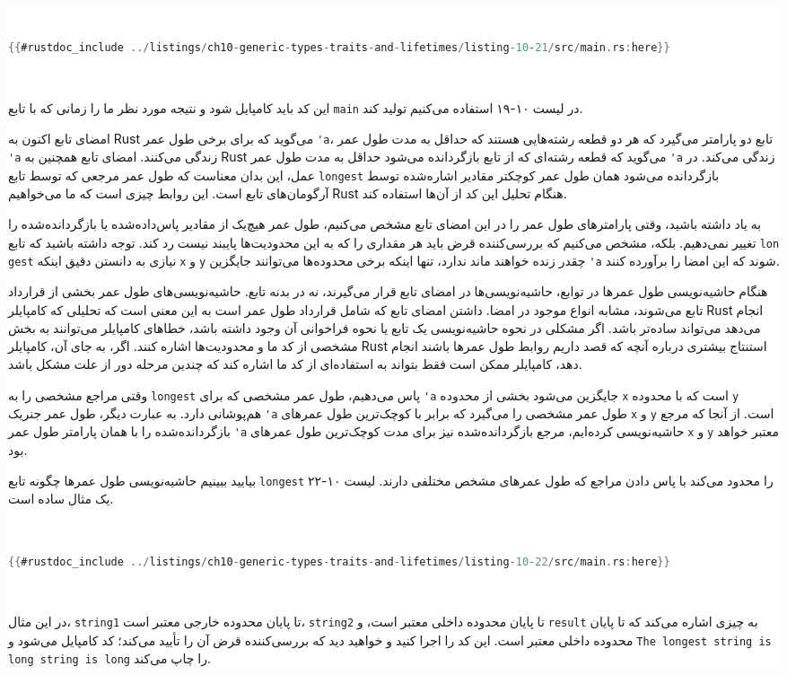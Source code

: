 <Listing number="10-21" file-name="src/main.rs" caption="تعریف تابع `longest` که مشخص می‌کند تمام مراجع در امضا باید طول عمر یکسانی به نام `'a` داشته باشند">

```rust
{{#rustdoc_include ../listings/ch10-generic-types-traits-and-lifetimes/listing-10-21/src/main.rs:here}}
```

</Listing>

این کد باید کامپایل شود و نتیجه مورد نظر ما را زمانی که با تابع `main` در لیست ۱۰-۱۹ استفاده می‌کنیم تولید کند.

امضای تابع اکنون به Rust می‌گوید که برای برخی طول عمر `'a`، تابع دو پارامتر می‌گیرد که هر دو قطعه رشته‌هایی هستند که حداقل به مدت طول عمر `'a` زندگی می‌کنند. امضای تابع همچنین به Rust می‌گوید که قطعه رشته‌ای که از تابع بازگردانده می‌شود حداقل به مدت طول عمر `'a` زندگی می‌کند. در عمل، این بدان معناست که طول عمر مرجعی که توسط تابع `longest` بازگردانده می‌شود همان طول عمر کوچکتر مقادیر اشاره‌شده توسط آرگومان‌های تابع است. این روابط چیزی است که ما می‌خواهیم Rust هنگام تحلیل این کد از آن‌ها استفاده کند.

به یاد داشته باشید، وقتی پارامترهای طول عمر را در این امضای تابع مشخص می‌کنیم، طول عمر هیچ‌یک از مقادیر پاس‌داده‌شده یا بازگردانده‌شده را تغییر نمی‌دهیم. بلکه، مشخص می‌کنیم که بررسی‌کننده قرض باید هر مقداری را که به این محدودیت‌ها پایبند نیست رد کند. توجه داشته باشید که تابع `longest` نیازی به دانستن دقیق اینکه `x` و `y` چقدر زنده خواهند ماند ندارد، تنها اینکه برخی محدوده‌ها می‌توانند جایگزین `'a` شوند که این امضا را برآورده کنند.

هنگام حاشیه‌نویسی طول عمرها در توابع، حاشیه‌نویسی‌ها در امضای تابع قرار می‌گیرند، نه در بدنه تابع. حاشیه‌نویسی‌های طول عمر بخشی از قرارداد تابع می‌شوند، مشابه انواع موجود در امضا. داشتن امضای تابع که شامل قرارداد طول عمر است به این معنی است که تحلیلی که کامپایلر Rust انجام می‌دهد می‌تواند ساده‌تر باشد. اگر مشکلی در نحوه حاشیه‌نویسی یک تابع یا نحوه فراخوانی آن وجود داشته باشد، خطاهای کامپایلر می‌توانند به بخش مشخصی از کد ما و محدودیت‌ها اشاره کنند. اگر، به جای آن، کامپایلر Rust استنتاج بیشتری درباره آنچه که قصد داریم روابط طول عمرها باشند انجام دهد، کامپایلر ممکن است فقط بتواند به استفاده‌ای از کد ما اشاره کند که چندین مرحله دور از علت مشکل باشد.

وقتی مراجع مشخصی را به `longest` پاس می‌دهیم، طول عمر مشخصی که برای `'a` جایگزین می‌شود بخشی از محدوده `x` است که با محدوده `y` هم‌پوشانی دارد. به عبارت دیگر، طول عمر جنریک `'a` طول عمر مشخصی را می‌گیرد که برابر با کوچک‌ترین طول عمرهای `x` و `y` است. از آنجا که مرجع بازگردانده‌شده را با همان پارامتر طول عمر `'a` حاشیه‌نویسی کرده‌ایم، مرجع بازگردانده‌شده نیز برای مدت کوچک‌ترین طول عمرهای `x` و `y` معتبر خواهد بود.

بیایید ببینیم حاشیه‌نویسی طول عمرها چگونه تابع `longest` را محدود می‌کند با پاس دادن مراجع که طول عمرهای مشخص مختلفی دارند. لیست ۱۰-۲۲ یک مثال ساده است.

<Listing number="10-22" file-name="src/main.rs" caption="استفاده از تابع `longest` با مراجع به مقادیر `String` که طول عمرهای مشخص مختلفی دارند">


```rust
{{#rustdoc_include ../listings/ch10-generic-types-traits-and-lifetimes/listing-10-22/src/main.rs:here}}
```

</Listing>

در این مثال، `string1` تا پایان محدوده خارجی معتبر است، `string2` تا پایان محدوده داخلی معتبر است، و `result` به چیزی اشاره می‌کند که تا پایان محدوده داخلی معتبر است. این کد را اجرا کنید و خواهید دید که بررسی‌کننده قرض آن را تأیید می‌کند؛ کد کامپایل می‌شود و `The longest string is long string is long` را چاپ می‌کند.
